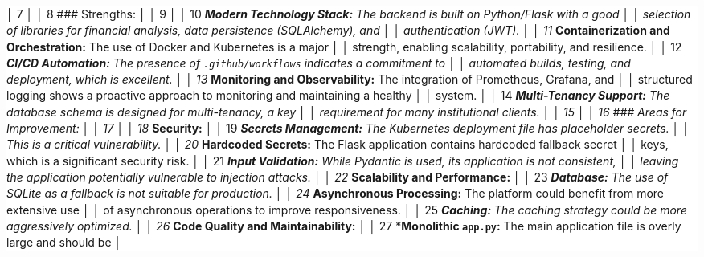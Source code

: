  │     7                                                                                                     │
 │     8 ### Strengths:                                                                                      │
 │     9                                                                                                     │
 │    10 ***Modern Technology Stack:** The backend is built on Python/Flask with a good                   │
 │       selection of libraries for financial analysis, data persistence (SQLAlchemy), and                   │
 │       authentication (JWT).                                                                               │
 │    11*   **Containerization and Orchestration:** The use of Docker and Kubernetes is a major             │
 │       strength, enabling scalability, portability, and resilience.                                        │
 │    12 ***CI/CD Automation:** The presence of `.github/workflows` indicates a commitment to             │
 │       automated builds, testing, and deployment, which is excellent.                                      │
 │    13*   **Monitoring and Observability:** The integration of Prometheus, Grafana, and                   │
 │       structured logging shows a proactive approach to monitoring and maintaining a healthy               │
 │       system.                                                                                             │
 │    14 ***Multi-Tenancy Support:** The database schema is designed for multi-tenancy, a key             │
 │       requirement for many institutional clients.                                                         │
 │    15                                                                                                     │
 │    16 ### Areas for Improvement:                                                                          │
 │    17                                                                                                     │
 │    18*   **Security:**                                                                                   │
 │    19     ***Secrets Management:** The Kubernetes deployment file has placeholder secrets.             │
 │       This is a critical vulnerability.                                                                   │
 │    20*   **Hardcoded Secrets:** The Flask application contains hardcoded fallback secret             │
 │       keys, which is a significant security risk.                                                         │
 │    21     ***Input Validation:** While Pydantic is used, its application is not consistent,            │
 │       leaving the application potentially vulnerable to injection attacks.                                │
 │    22*   **Scalability and Performance:**                                                                │
 │    23     ***Database:** The use of SQLite as a fallback is not suitable for production.               │
 │    24*   **Asynchronous Processing:** The platform could benefit from more extensive use             │
 │       of asynchronous operations to improve responsiveness.                                               │
 │    25     ***Caching:** The caching strategy could be more aggressively optimized.                     │
 │    26*   **Code Quality and Maintainability:**                                                           │
 │    27     ***Monolithic `app.py`:** The main application file is overly large and should be            │